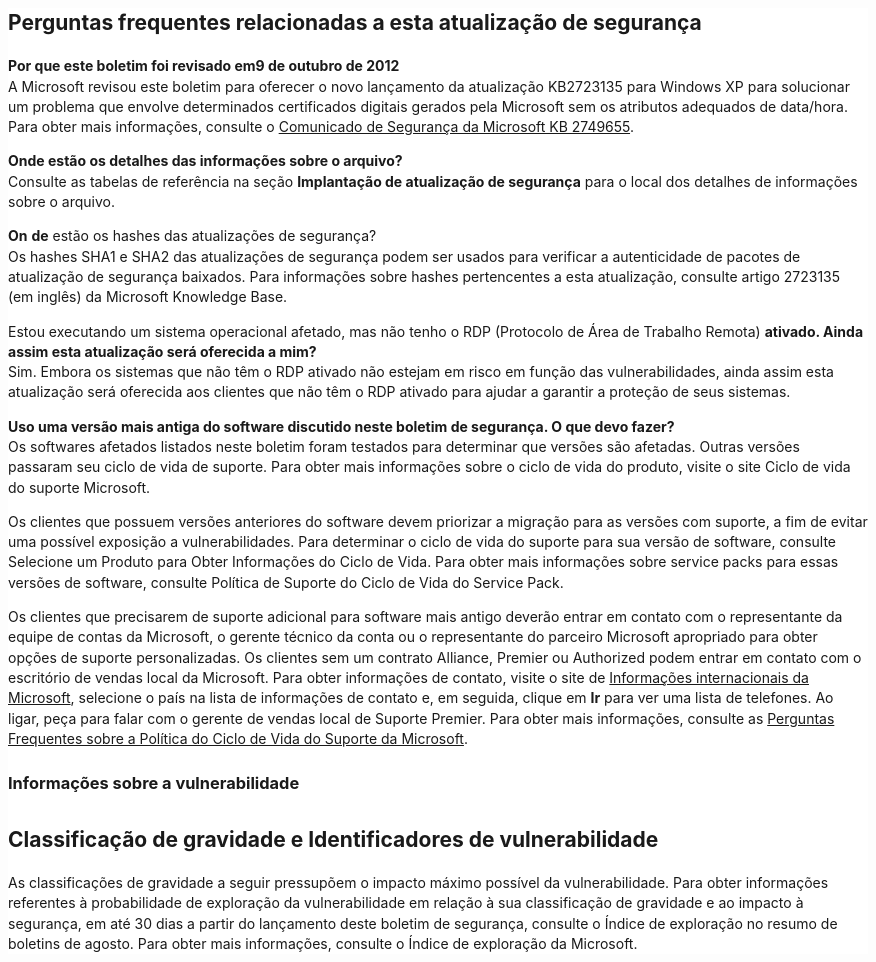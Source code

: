   
Perguntas frequentes relacionadas a esta atualização de segurança  
-----------------------------------------------------------------
  
**Por que este boletim foi revisado em9 de outubro de 2012**  
A Microsoft revisou este boletim para oferecer o novo lançamento da atualização KB2723135 para Windows XP para solucionar um problema que envolve determinados certificados digitais gerados pela Microsoft sem os atributos adequados de data/hora. Para obter mais informações, consulte o [Comunicado de Segurança da Microsoft KB 2749655](http://technet.microsoft.com/pt-br/security/advisory/2749655).
  
**Onde estão os detalhes das informações sobre o arquivo?**     
Consulte as tabelas de referência na seção **Implantação de atualização de segurança** para o local dos detalhes de informações sobre o arquivo.
  
**On** **de** estão os hashes das atualizações de segurança?   
Os hashes SHA1 e SHA2 das atualizações de segurança podem ser usados para verificar a autenticidade de pacotes de atualização de segurança baixados. Para informações sobre hashes pertencentes a esta atualização, consulte artigo 2723135 (em inglês) da Microsoft Knowledge Base.
  
Estou executando um sistema operacional afetado, mas não tenho o RDP (Protocolo de Área de Trabalho Remota) **ativado. Ainda assim esta atualização será oferecida a mim?**     
Sim. Embora os sistemas que não têm o RDP ativado não estejam em risco em função das vulnerabilidades, ainda assim esta atualização será oferecida aos clientes que não têm o RDP ativado para ajudar a garantir a proteção de seus sistemas.
  
**Uso uma versão mais antiga do software discutido neste boletim de segurança. O que devo fazer?**     
Os softwares afetados listados neste boletim foram testados para determinar que versões são afetadas. Outras versões passaram seu ciclo de vida de suporte. Para obter mais informações sobre o ciclo de vida do produto, visite o site Ciclo de vida do suporte Microsoft.
  
Os clientes que possuem versões anteriores do software devem priorizar a migração para as versões com suporte, a fim de evitar uma possível exposição a vulnerabilidades. Para determinar o ciclo de vida do suporte para sua versão de software, consulte Selecione um Produto para Obter Informações do Ciclo de Vida. Para obter mais informações sobre service packs para essas versões de software, consulte Política de Suporte do Ciclo de Vida do Service Pack.
  
Os clientes que precisarem de suporte adicional para software mais antigo deverão entrar em contato com o representante da equipe de contas da Microsoft, o gerente técnico da conta ou o representante do parceiro Microsoft apropriado para obter opções de suporte personalizadas. Os clientes sem um contrato Alliance, Premier ou Authorized podem entrar em contato com o escritório de vendas local da Microsoft. Para obter informações de contato, visite o site de [Informações internacionais da Microsoft](http://go.microsoft.com/fwlink/?linkid=33329), selecione o país na lista de informações de contato e, em seguida, clique em **Ir** para ver uma lista de telefones. Ao ligar, peça para falar com o gerente de vendas local de Suporte Premier. Para obter mais informações, consulte as [Perguntas Frequentes sobre a Política do Ciclo de Vida do Suporte da Microsoft](http://go.microsoft.com/fwlink/?linkid=169557).
  
### **Informações sobre a vulnerabilidade**
  
Classificação de gravidade e Identificadores de vulnerabilidade  
---------------------------------------------------------------
  
As classificações de gravidade a seguir pressupõem o impacto máximo possível da vulnerabilidade. Para obter informações referentes à probabilidade de exploração da vulnerabilidade em relação à sua classificação de gravidade e ao impacto à segurança, em até 30 dias a partir do lançamento deste boletim de segurança, consulte o Índice de exploração no resumo de boletins de agosto. Para obter mais informações, consulte o Índice de exploração da Microsoft.
